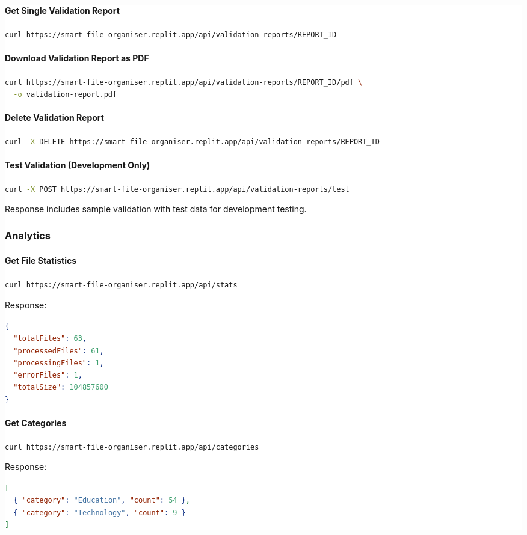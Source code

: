 #### Get Single Validation Report

```bash
curl https://smart-file-organiser.replit.app/api/validation-reports/REPORT_ID
```

#### Download Validation Report as PDF

```bash
curl https://smart-file-organiser.replit.app/api/validation-reports/REPORT_ID/pdf \
  -o validation-report.pdf
```

#### Delete Validation Report

```bash
curl -X DELETE https://smart-file-organiser.replit.app/api/validation-reports/REPORT_ID
```

#### Test Validation (Development Only)

```bash
curl -X POST https://smart-file-organiser.replit.app/api/validation-reports/test
```

Response includes sample validation with test data for development testing.

### Analytics

#### Get File Statistics

```bash
curl https://smart-file-organiser.replit.app/api/stats
```

Response:

```json
{
  "totalFiles": 63,
  "processedFiles": 61,
  "processingFiles": 1,
  "errorFiles": 1,
  "totalSize": 104857600
}
```

#### Get Categories

```bash
curl https://smart-file-organiser.replit.app/api/categories
```

Response:

```json
[
  { "category": "Education", "count": 54 },
  { "category": "Technology", "count": 9 }
]
```
